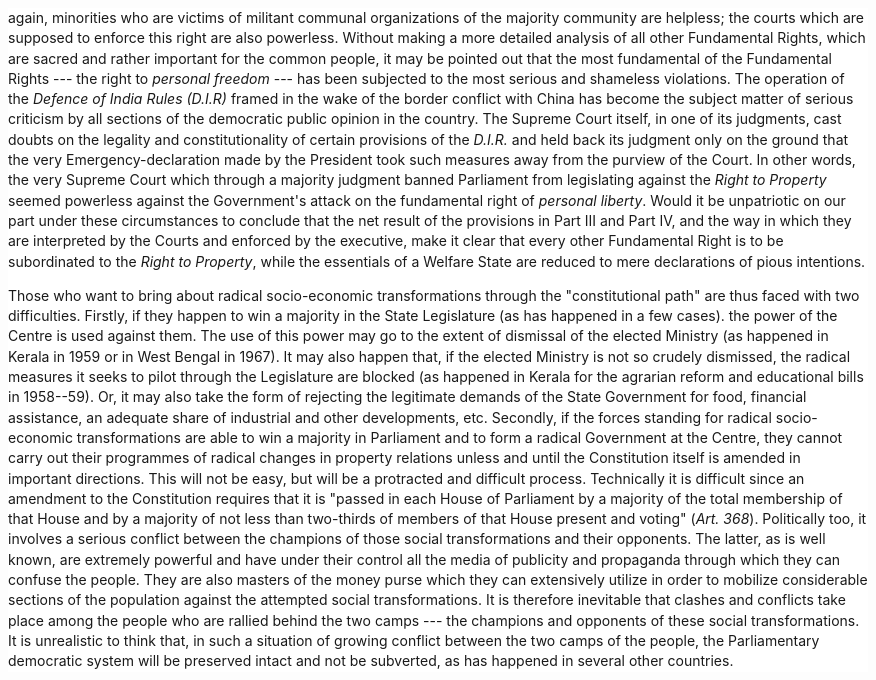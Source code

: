 again, minorities who are victims of militant communal organizations
of the majority community are helpless; the courts which are
supposed to enforce this right are also powerless. Without making
a more detailed analysis of all other Fundamental Rights, which are
sacred and rather important for the common people, it may be pointed
out that the most fundamental of the Fundamental Rights --- the
right to _personal freedom_ --- has been subjected to the most serious
and shameless violations. The operation of the _Defence of India
Rules (D.I.R)_ framed in the wake of the border conflict with China has become
the subject matter of serious criticism by all sections of the
democratic public opinion in the country. The Supreme Court itself,
in one of its judgments, cast doubts on the legality and constitutionality
of certain provisions of the _D.I.R._ and held back its judgment
only on the ground that the very Emergency-declaration made
by the President took such measures away from the purview of the
Court. In other words, the very Supreme Court which through a
majority judgment banned Parliament from legislating against the
_Right to Property_ seemed powerless against the Government's attack
on the fundamental right of _personal liberty_. Would it be unpatriotic
on our part under these circumstances to conclude that the net result
of the provisions in Part III and Part IV, and the way in which
they are interpreted by the Courts and enforced by the executive,
make it clear that every other Fundamental Right is to be subordinated
to the _Right to Property_, while the essentials of a Welfare
State are reduced to mere declarations of pious intentions.

Those who want to bring about radical socio-economic transformations
through the "constitutional path" are thus faced with two
difficulties. Firstly, if they happen to win a majority in the State
Legislature (as has happened in a few cases). the power of the
Centre is used against them. The use of this power may go to the
extent of dismissal of the elected Ministry (as happened in Kerala
in 1959 or in West Bengal in 1967). It may also happen that, if the
elected Ministry is not so crudely dismissed, the radical measures it
seeks to pilot through the Legislature are blocked (as happened in
Kerala for the agrarian reform and educational bills in 1958--59).
Or, it may also take the form of rejecting the legitimate demands
of the State Government for food, financial assistance, an adequate
share of industrial and other developments, etc. Secondly, if the
forces standing for radical socio-economic transformations are able
to win a majority in Parliament and to form a radical Government
at the Centre, they cannot carry out their programmes of radical
changes in property relations unless and until the Constitution itself
is amended in important directions. This will not be easy, but will
be a protracted and difficult process. Technically it is difficult since
an amendment to the Constitution requires that it is "passed in each
House of Parliament by a majority of the total membership of that
House and by a majority of not less than two-thirds of members of
that House present and voting" (_Art. 368_). Politically too, it involves
a serious conflict between the champions of those social transformations
and their opponents. The latter, as is well known, are
extremely powerful and have under their control all the media of
publicity and propaganda through which they can confuse the people.
They are also masters of the money purse which they can extensively
utilize in order to mobilize considerable sections of the population
against the attempted social transformations. It is therefore inevitable
that clashes and conflicts take place among the people who are
rallied behind the two camps --- the champions and opponents of these
social transformations. It is unrealistic to think that, in such a situation
of growing conflict between the two camps of the people, the
Parliamentary democratic system will be preserved intact and not be
subverted, as has happened in several other countries.
